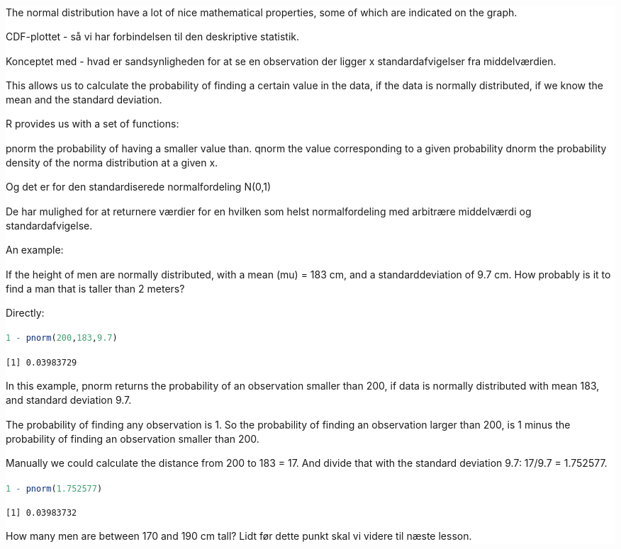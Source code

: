 The normal distribution have a lot of nice mathematical properties, some of which
are indicated on the graph. 

CDF-plottet - så vi har forbindelsen til den deskriptive 
statistik.

Konceptet med - hvad er sandsynligheden for at se en observation der ligger
x standardafvigelser fra middelværdien.

This allows us to calculate the probability of finding a certain value in the data,
if the data is normally distributed, if we know the mean and the standard deviation.

R provides us with a set of functions:

pnorm the probability of having a smaller value than. 
qnorm the value corresponding to a given probability
dnorm the probability density of the norma distribution at a given x.

Og det er for den standardiserede normalfordeling N(0,1)

De har mulighed for at returnere værdier for en hvilken som helst normalfordeling
med arbitrære middelværdi og standardafvigelse.

An example:

If the height of men are normally distributed, with a mean (mu) = 183 cm, and 
a standarddeviation of 9.7 cm. How probably is it to find a man that is taller
than 2 meters? 

Directly:

``` r
1 - pnorm(200,183,9.7)
```

``` output
[1] 0.03983729
```
In this example, pnorm returns the probability of an observation smaller than
200, if data is normally distributed with mean 183, and standard deviation 9.7.

The probability of finding any observation is 1. So the probability of finding
an observation larger than 200, is 1 minus the probability of finding an observation 
smaller than 200.

Manually we could calculate the distance from 200 to 183 = 17. And divide that
with the standard deviation 9.7: 17/9.7 = 1.752577. 


``` r
1 - pnorm(1.752577)
```

``` output
[1] 0.03983732
```



How many men are between 170 and 190 cm tall?
Lidt før dette punkt skal vi videre til næste lesson.
